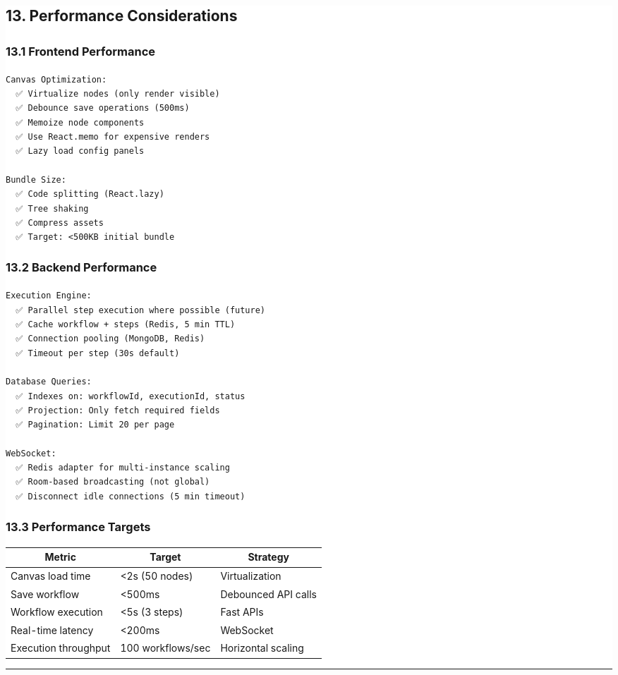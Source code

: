 
## 13. Performance Considerations

### 13.1 Frontend Performance

```
Canvas Optimization:
  ✅ Virtualize nodes (only render visible)
  ✅ Debounce save operations (500ms)
  ✅ Memoize node components
  ✅ Use React.memo for expensive renders
  ✅ Lazy load config panels

Bundle Size:
  ✅ Code splitting (React.lazy)
  ✅ Tree shaking
  ✅ Compress assets
  ✅ Target: <500KB initial bundle
```

### 13.2 Backend Performance

```
Execution Engine:
  ✅ Parallel step execution where possible (future)
  ✅ Cache workflow + steps (Redis, 5 min TTL)
  ✅ Connection pooling (MongoDB, Redis)
  ✅ Timeout per step (30s default)

Database Queries:
  ✅ Indexes on: workflowId, executionId, status
  ✅ Projection: Only fetch required fields
  ✅ Pagination: Limit 20 per page

WebSocket:
  ✅ Redis adapter for multi-instance scaling
  ✅ Room-based broadcasting (not global)
  ✅ Disconnect idle connections (5 min timeout)
```

### 13.3 Performance Targets

| Metric | Target | Strategy |
|--------|--------|----------|
| Canvas load time | <2s (50 nodes) | Virtualization |
| Save workflow | <500ms | Debounced API calls |
| Workflow execution | <5s (3 steps) | Fast APIs |
| Real-time latency | <200ms | WebSocket |
| Execution throughput | 100 workflows/sec | Horizontal scaling |

---